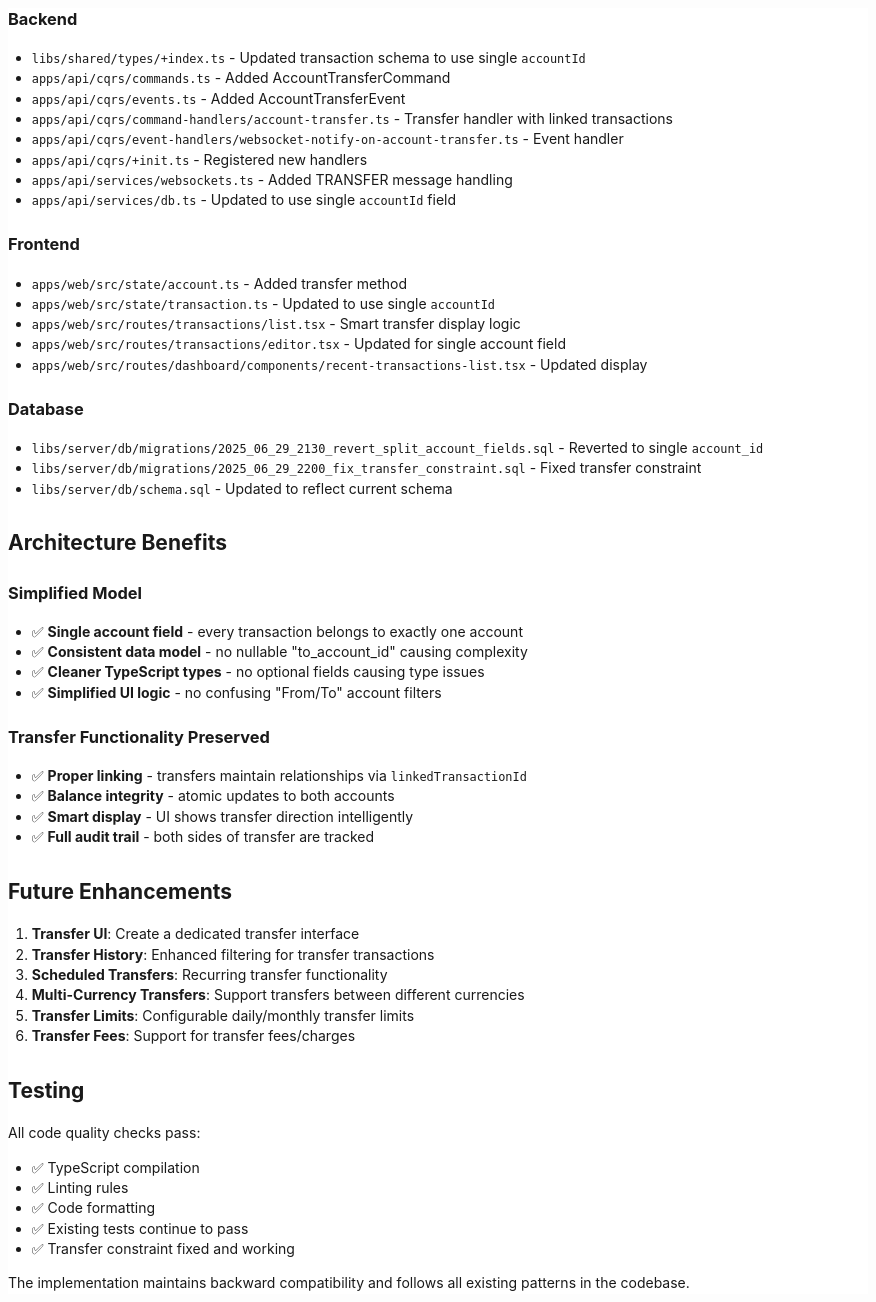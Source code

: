 ### Backend
- `libs/shared/types/+index.ts` - Updated transaction schema to use single `accountId`
- `apps/api/cqrs/commands.ts` - Added AccountTransferCommand
- `apps/api/cqrs/events.ts` - Added AccountTransferEvent
- `apps/api/cqrs/command-handlers/account-transfer.ts` - Transfer handler with linked transactions
- `apps/api/cqrs/event-handlers/websocket-notify-on-account-transfer.ts` - Event handler
- `apps/api/cqrs/+init.ts` - Registered new handlers
- `apps/api/services/websockets.ts` - Added TRANSFER message handling
- `apps/api/services/db.ts` - Updated to use single `accountId` field

### Frontend
- `apps/web/src/state/account.ts` - Added transfer method
- `apps/web/src/state/transaction.ts` - Updated to use single `accountId`
- `apps/web/src/routes/transactions/list.tsx` - Smart transfer display logic
- `apps/web/src/routes/transactions/editor.tsx` - Updated for single account field
- `apps/web/src/routes/dashboard/components/recent-transactions-list.tsx` - Updated display

### Database
- `libs/server/db/migrations/2025_06_29_2130_revert_split_account_fields.sql` - Reverted to single `account_id`
- `libs/server/db/migrations/2025_06_29_2200_fix_transfer_constraint.sql` - Fixed transfer constraint
- `libs/server/db/schema.sql` - Updated to reflect current schema

## Architecture Benefits

### Simplified Model
- ✅ **Single account field** - every transaction belongs to exactly one account
- ✅ **Consistent data model** - no nullable "to_account_id" causing complexity
- ✅ **Cleaner TypeScript types** - no optional fields causing type issues
- ✅ **Simplified UI logic** - no confusing "From/To" account filters

### Transfer Functionality Preserved
- ✅ **Proper linking** - transfers maintain relationships via `linkedTransactionId`
- ✅ **Balance integrity** - atomic updates to both accounts
- ✅ **Smart display** - UI shows transfer direction intelligently
- ✅ **Full audit trail** - both sides of transfer are tracked

## Future Enhancements

1. **Transfer UI**: Create a dedicated transfer interface
2. **Transfer History**: Enhanced filtering for transfer transactions
3. **Scheduled Transfers**: Recurring transfer functionality
4. **Multi-Currency Transfers**: Support transfers between different currencies
5. **Transfer Limits**: Configurable daily/monthly transfer limits
6. **Transfer Fees**: Support for transfer fees/charges

## Testing

All code quality checks pass:
- ✅ TypeScript compilation
- ✅ Linting rules
- ✅ Code formatting
- ✅ Existing tests continue to pass
- ✅ Transfer constraint fixed and working

The implementation maintains backward compatibility and follows all existing patterns in the codebase.
